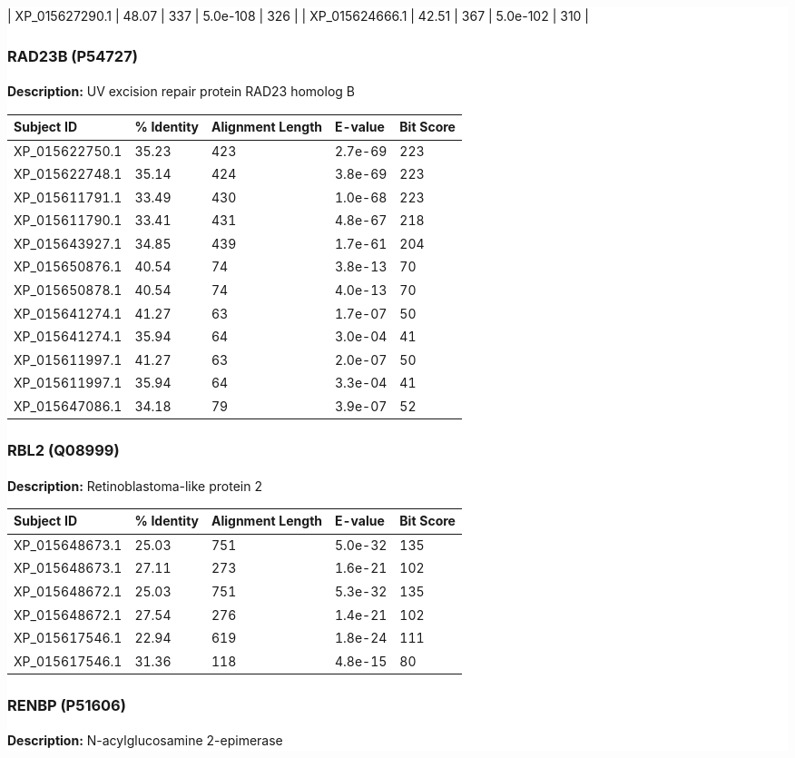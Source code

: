 | XP_015627290.1 | 48.07 | 337 | 5.0e-108 | 326 |
| XP_015624666.1 | 42.51 | 367 | 5.0e-102 | 310 |

### RAD23B (P54727)

**Description:** UV excision repair protein RAD23 homolog B

| Subject ID | % Identity | Alignment Length | E-value | Bit Score |
|:-----------|:-----------|:-----------------|:--------|:----------|
| XP_015622750.1 | 35.23 | 423 | 2.7e-69 | 223 |
| XP_015622748.1 | 35.14 | 424 | 3.8e-69 | 223 |
| XP_015611791.1 | 33.49 | 430 | 1.0e-68 | 223 |
| XP_015611790.1 | 33.41 | 431 | 4.8e-67 | 218 |
| XP_015643927.1 | 34.85 | 439 | 1.7e-61 | 204 |
| XP_015650876.1 | 40.54 | 74 | 3.8e-13 | 70 |
| XP_015650878.1 | 40.54 | 74 | 4.0e-13 | 70 |
| XP_015641274.1 | 41.27 | 63 | 1.7e-07 | 50 |
| XP_015641274.1 | 35.94 | 64 | 3.0e-04 | 41 |
| XP_015611997.1 | 41.27 | 63 | 2.0e-07 | 50 |
| XP_015611997.1 | 35.94 | 64 | 3.3e-04 | 41 |
| XP_015647086.1 | 34.18 | 79 | 3.9e-07 | 52 |

### RBL2 (Q08999)

**Description:** Retinoblastoma-like protein 2

| Subject ID | % Identity | Alignment Length | E-value | Bit Score |
|:-----------|:-----------|:-----------------|:--------|:----------|
| XP_015648673.1 | 25.03 | 751 | 5.0e-32 | 135 |
| XP_015648673.1 | 27.11 | 273 | 1.6e-21 | 102 |
| XP_015648672.1 | 25.03 | 751 | 5.3e-32 | 135 |
| XP_015648672.1 | 27.54 | 276 | 1.4e-21 | 102 |
| XP_015617546.1 | 22.94 | 619 | 1.8e-24 | 111 |
| XP_015617546.1 | 31.36 | 118 | 4.8e-15 | 80 |

### RENBP (P51606)

**Description:** N-acylglucosamine 2-epimerase
